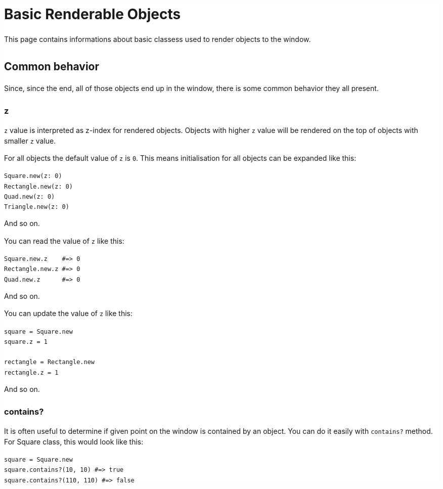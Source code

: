 # Basic Renderable Objects

This page contains informations about basic classess used to render objects to the window.

## Common behavior

Since, since the end, all of those objects end up in the window, there is some common behavior they all present.

### z

`z` value is interpreted as z-index for rendered objects. Objects with higher `z` value will be rendered on the top of objects with smaller `z` value.

For all objects the default value of `z` is `0`. This means initialisation for all objects can be expanded like this:

```
Square.new(z: 0)
Rectangle.new(z: 0)
Quad.new(z: 0)
Triangle.new(z: 0)
```

And so on.

You can read the value of `z` like this:

```
Square.new.z    #=> 0
Rectangle.new.z #=> 0
Quad.new.z      #=> 0
```

And so on.

You can update the value of `z` like this:

```
square = Square.new
square.z = 1

rectangle = Rectangle.new
rectangle.z = 1
```

And so on.

### contains?

It is often useful to determine if given point on the window is contained by an object. You can do it easily with `contains?` method. For Square class, this would look like this:

```
square = Square.new
square.contains?(10, 10) #=> true
square.contains?(110, 110) #=> false
```
